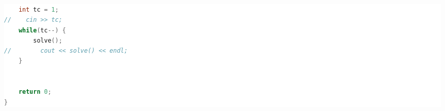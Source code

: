 ```cpp
    int tc = 1;
//    cin >> tc;
    while(tc--) {
        solve();
//        cout << solve() << endl;
    }


    return 0;
}
```